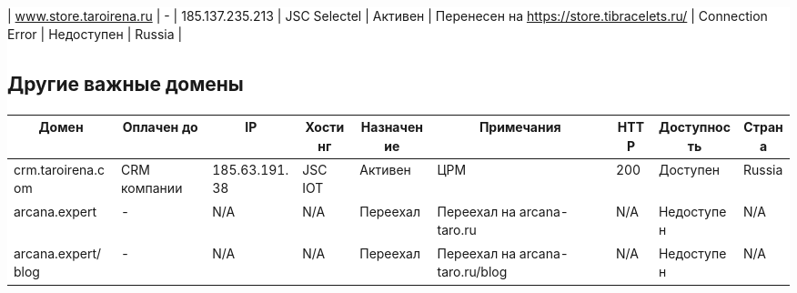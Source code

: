 | www.store.taroirena.ru | - | 185.137.235.213 | JSC Selectel | Активен | Перенесен на https://store.tibracelets.ru/ | Connection Error | Недоступен | Russia |



## Другие важные домены

| Домен | Оплачен до | IP | Хостинг | Назначение | Примечания | HTTP | Доступность | Страна |
|-------|-------|-------|-------|-------|-------|-------|-------|-------|
| crm.taroirena.com | CRM компании | 185.63.191.38 | JSC IOT | Активен | ЦРМ | 200 | Доступен | Russia |
| arcana.expert | - | N/A | N/A | Переехал | Переехал на arcana-taro.ru | N/A | Недоступен | N/A |
| arcana.expert/blog | - | N/A | N/A | Переехал | Переехал на arcana-taro.ru/blog | N/A | Недоступен | N/A |
